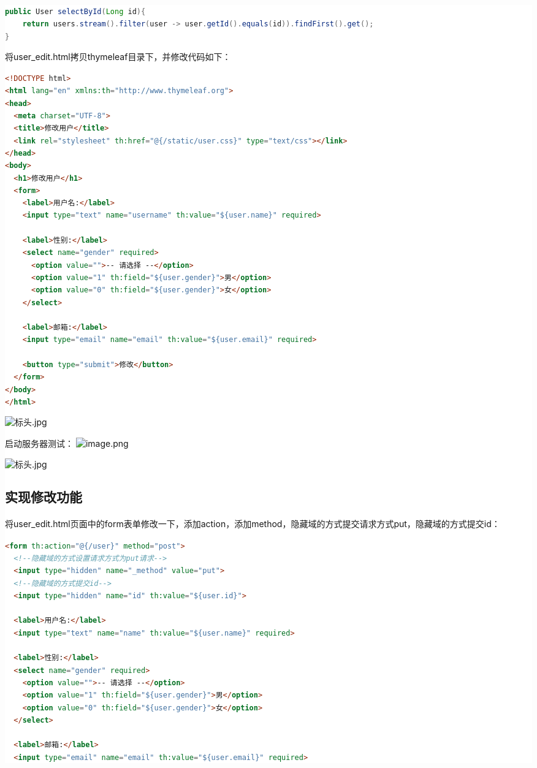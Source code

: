 ```java
public User selectById(Long id){
    return users.stream().filter(user -> user.getId().equals(id)).findFirst().get();
}
```
将user_edit.html拷贝thymeleaf目录下，并修改代码如下：
```html
<!DOCTYPE html>
<html lang="en" xmlns:th="http://www.thymeleaf.org">
<head>
  <meta charset="UTF-8">
  <title>修改用户</title>
  <link rel="stylesheet" th:href="@{/static/user.css}" type="text/css"></link>
</head>
<body>
  <h1>修改用户</h1>
  <form>
    <label>用户名:</label>
    <input type="text" name="username" th:value="${user.name}" required>

    <label>性别:</label>
    <select name="gender" required>
      <option value="">-- 请选择 --</option>
      <option value="1" th:field="${user.gender}">男</option>
      <option value="0" th:field="${user.gender}">女</option>
    </select>

    <label>邮箱:</label>
    <input type="email" name="email" th:value="${user.email}" required>

    <button type="submit">修改</button>
  </form>
</body>
</html>
```

![标头.jpg](https://cdn.nlark.com/yuque/0/2023/jpeg/21376908/1692002570088-3338946f-42b3-4174-8910-7e749c31e950.jpeg#averageHue=%23f9f8f8&clientId=uc5a67c34-8a0d-4&from=paste&height=78&id=djB9z&originHeight=78&originWidth=1400&originalType=binary&ratio=1&rotation=0&showTitle=false&size=23158&status=done&style=shadow&taskId=u98709943-fd0b-4e51-821c-a3fc0aef219&title=&width=1400)

启动服务器测试：
![image.png](https://cdn.nlark.com/yuque/0/2024/png/21376908/1710926069744-03a87f7a-fcb9-4dce-be86-32c7f8ca956d.png#averageHue=%23fcfcfc&clientId=ueecd5d94-bdb3-4&from=paste&height=492&id=u9440f8f6&originHeight=492&originWidth=1499&originalType=binary&ratio=1&rotation=0&showTitle=false&size=20205&status=done&style=shadow&taskId=u8ea7a19a-3251-4335-b130-b7620f0b1f2&title=&width=1499)

![标头.jpg](https://cdn.nlark.com/yuque/0/2023/jpeg/21376908/1692002570088-3338946f-42b3-4174-8910-7e749c31e950.jpeg#averageHue=%23f9f8f8&clientId=uc5a67c34-8a0d-4&from=paste&height=78&id=fC90i&originHeight=78&originWidth=1400&originalType=binary&ratio=1&rotation=0&showTitle=false&size=23158&status=done&style=shadow&taskId=u98709943-fd0b-4e51-821c-a3fc0aef219&title=&width=1400)
## 实现修改功能
将user_edit.html页面中的form表单修改一下，添加action，添加method，隐藏域的方式提交请求方式put，隐藏域的方式提交id：
```html
<form th:action="@{/user}" method="post">
  <!--隐藏域的方式设置请求方式为put请求-->
  <input type="hidden" name="_method" value="put">
  <!--隐藏域的方式提交id-->
  <input type="hidden" name="id" th:value="${user.id}">

  <label>用户名:</label>
  <input type="text" name="name" th:value="${user.name}" required>

  <label>性别:</label>
  <select name="gender" required>
    <option value="">-- 请选择 --</option>
    <option value="1" th:field="${user.gender}">男</option>
    <option value="0" th:field="${user.gender}">女</option>
  </select>

  <label>邮箱:</label>
  <input type="email" name="email" th:value="${user.email}" required>
```